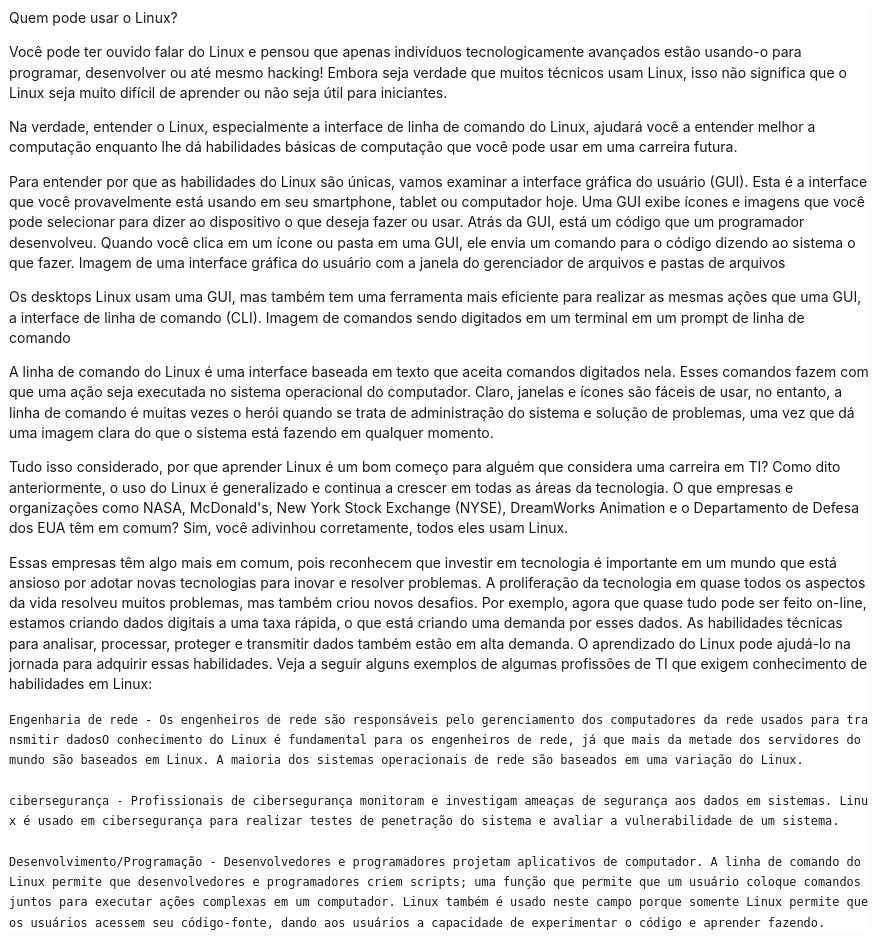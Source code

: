 Quem pode usar o Linux?

Você pode ter ouvido falar do Linux e pensou que apenas indivíduos tecnologicamente avançados estão usando-o para programar, desenvolver ou até mesmo hacking! Embora seja verdade que muitos técnicos usam Linux, isso não significa que o Linux seja muito difícil de aprender ou não seja útil para iniciantes.

Na verdade, entender o Linux, especialmente a interface de linha de comando do Linux, ajudará você a entender melhor a computação enquanto lhe dá habilidades básicas de computação que você pode usar em uma carreira futura.

Para entender por que as habilidades do Linux são únicas, vamos examinar a interface gráfica do usuário (GUI). Esta é a interface que você provavelmente está usando em seu smartphone, tablet ou computador hoje. Uma GUI exibe ícones e imagens que você pode selecionar para dizer ao dispositivo o que deseja fazer ou usar. Atrás da GUI, está um código que um programador desenvolveu. Quando você clica em um ícone ou pasta em uma GUI, ele envia um comando para o código dizendo ao sistema o que fazer.
Imagem de uma interface gráfica do usuário com a janela do gerenciador de arquivos e pastas de arquivos

Os desktops Linux usam uma GUI, mas também tem uma ferramenta mais eficiente para realizar as mesmas ações que uma GUI, a interface de linha de comando (CLI).
Imagem de comandos sendo digitados em um terminal em um prompt de linha de comando

A linha de comando do Linux é uma interface baseada em texto que aceita comandos digitados nela. Esses comandos fazem com que uma ação seja executada no sistema operacional do computador. Claro, janelas e ícones são fáceis de usar, no entanto, a linha de comando é muitas vezes o herói quando se trata de administração do sistema e solução de problemas, uma vez que dá uma imagem clara do que o sistema está fazendo em qualquer momento.

Tudo isso considerado, por que aprender Linux é um bom começo para alguém que considera uma carreira em TI? Como dito anteriormente, o uso do Linux é generalizado e continua a crescer em todas as áreas da tecnologia. O que empresas e organizações como NASA, McDonald's, New York Stock Exchange (NYSE), DreamWorks Animation e o Departamento de Defesa dos EUA têm em comum? Sim, você adivinhou corretamente, todos eles usam Linux.

Essas empresas têm algo mais em comum, pois reconhecem que investir em tecnologia é importante em um mundo que está ansioso por adotar novas tecnologias para inovar e resolver problemas. A proliferação da tecnologia em quase todos os aspectos da vida resolveu muitos problemas, mas também criou novos desafios. Por exemplo, agora que quase tudo pode ser feito on-line, estamos criando dados digitais a uma taxa rápida, o que está criando uma demanda por esses dados. As habilidades técnicas para analisar, processar, proteger e transmitir dados também estão em alta demanda. O aprendizado do Linux pode ajudá-lo na jornada para adquirir essas habilidades. Veja a seguir alguns exemplos de algumas profissões de TI que exigem conhecimento de habilidades em Linux:

    Engenharia de rede - Os engenheiros de rede são responsáveis pelo gerenciamento dos computadores da rede usados para transmitir dadosO conhecimento do Linux é fundamental para os engenheiros de rede, já que mais da metade dos servidores do mundo são baseados em Linux. A maioria dos sistemas operacionais de rede são baseados em uma variação do Linux.

    cibersegurança - Profissionais de cibersegurança monitoram e investigam ameaças de segurança aos dados em sistemas. Linux é usado em cibersegurança para realizar testes de penetração do sistema e avaliar a vulnerabilidade de um sistema.

    Desenvolvimento/Programação - Desenvolvedores e programadores projetam aplicativos de computador. A linha de comando do Linux permite que desenvolvedores e programadores criem scripts; uma função que permite que um usuário coloque comandos juntos para executar ações complexas em um computador. Linux também é usado neste campo porque somente Linux permite que os usuários acessem seu código-fonte, dando aos usuários a capacidade de experimentar o código e aprender fazendo.
